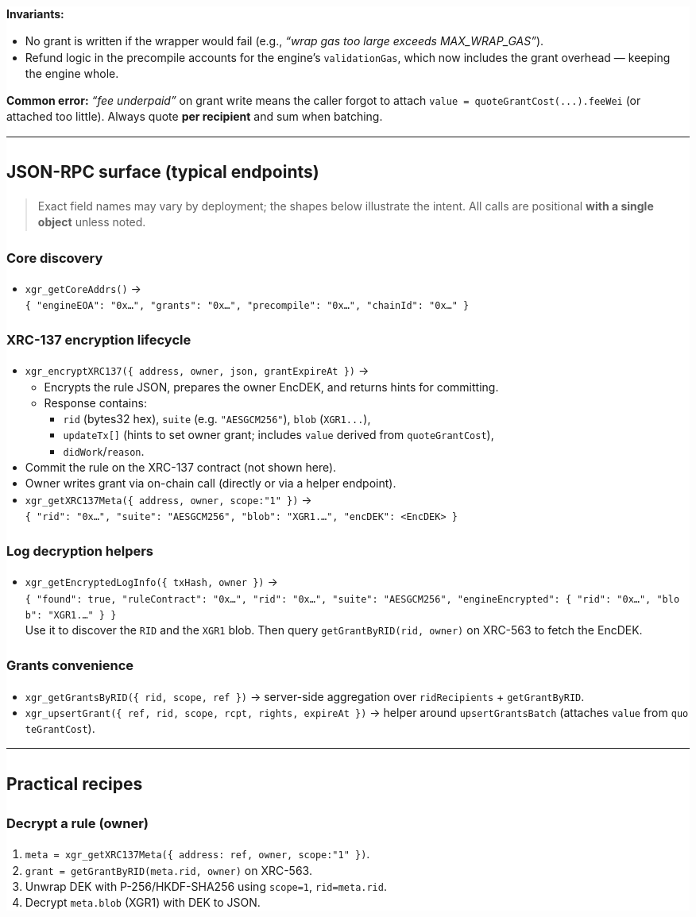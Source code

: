 **Invariants:**
- No grant is written if the wrapper would fail (e.g., *“wrap gas too large exceeds MAX_WRAP_GAS”*).
- Refund logic in the precompile accounts for the engine’s `validationGas`, which now includes the grant overhead — keeping the engine whole.

**Common error:** *“fee underpaid”* on grant write means the caller forgot to attach `value = quoteGrantCost(...).feeWei` (or attached too little). Always quote **per recipient** and sum when batching.

---

## JSON-RPC surface (typical endpoints)

> Exact field names may vary by deployment; the shapes below illustrate the intent. All calls are positional **with a single object** unless noted.

### Core discovery
- `xgr_getCoreAddrs()` →  
  `{ "engineEOA": "0x…", "grants": "0x…", "precompile": "0x…", "chainId": "0x…" }`

### XRC-137 encryption lifecycle
- `xgr_encryptXRC137({ address, owner, json, grantExpireAt })` →  
  - Encrypts the rule JSON, prepares the owner EncDEK, and returns hints for committing.
  - Response contains:
    - `rid` (bytes32 hex), `suite` (e.g. `"AESGCM256"`), `blob` (`XGR1...`),
    - `updateTx[]` (hints to set owner grant; includes `value` derived from `quoteGrantCost`),
    - `didWork`/`reason`.
- Commit the rule on the XRC-137 contract (not shown here).
- Owner writes grant via on-chain call (directly or via a helper endpoint).
- `xgr_getXRC137Meta({ address, owner, scope:"1" })` →  
  `{ "rid": "0x…", "suite": "AESGCM256", "blob": "XGR1.…", "encDEK": <EncDEK> }`

### Log decryption helpers
- `xgr_getEncryptedLogInfo({ txHash, owner })` →  
  `{ "found": true, "ruleContract": "0x…", "rid": "0x…", "suite": "AESGCM256", "engineEncrypted": { "rid": "0x…", "blob": "XGR1.…" } }`  
  Use it to discover the `RID` and the `XGR1` blob. Then query `getGrantByRID(rid, owner)` on XRC-563 to fetch the EncDEK.

### Grants convenience
- `xgr_getGrantsByRID({ rid, scope, ref })` → server-side aggregation over `ridRecipients` + `getGrantByRID`.
- `xgr_upsertGrant({ ref, rid, scope, rcpt, rights, expireAt })` → helper around `upsertGrantsBatch` (attaches `value` from `quoteGrantCost`).

---

## Practical recipes

### Decrypt a rule (owner)
1. `meta = xgr_getXRC137Meta({ address: ref, owner, scope:"1" })`.
2. `grant = getGrantByRID(meta.rid, owner)` on XRC-563.
3. Unwrap DEK with P-256/HKDF-SHA256 using `scope=1`, `rid=meta.rid`.
4. Decrypt `meta.blob` (XGR1) with DEK to JSON.
